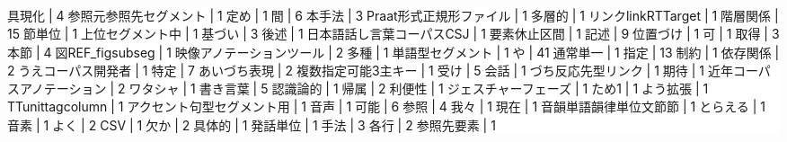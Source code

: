 具現化 | 4
参照元参照先セグメント | 1
定め | 1
間 | 6
本手法 | 3
Praat形式正規形ファイル | 1
多層的 | 1
リンクlinkRTTarget | 1
階層関係 | 15
節単位 | 1
上位セグメント中 | 1
基づい | 3
後述 | 1
日本語話し言葉コーパスCSJ | 1
要素休止区間 | 1
記述 | 9
位置づけ | 1
可 | 1
取得 | 3
本節 | 4
図REF_figsubseg | 1
映像アノテーションツール | 2
多種 | 1
単語型セグメント | 1
や | 41
通常単一 | 1
指定 | 13
制約 | 1
依存関係 | 2
うえコーパス開発者 | 1
特定 | 7
あいづち表現 | 2
複数指定可能3主キー | 1
受け | 5
会話 | 1
づち反応先型リンク | 1
期待 | 1
近年コーパスアノテーション | 2
ワタシャ | 1
書き言葉 | 5
認識論的 | 1
帰属 | 2
利便性 | 1
ジェスチャーフェーズ | 1
ため1 | 1
よう拡張 | 1
TTunittagcolumn | 1
アクセント句型セグメント用 | 1
音声 | 1
可能 | 6
参照 | 4
我々 | 1
現在 | 1
音韻単語韻律単位文節節 | 1
とらえる | 1
音素 | 1
よく | 2
CSV | 1
欠か | 2
具体的 | 1
発話単位 | 1
手法 | 3
各行 | 2
参照先要素 | 1